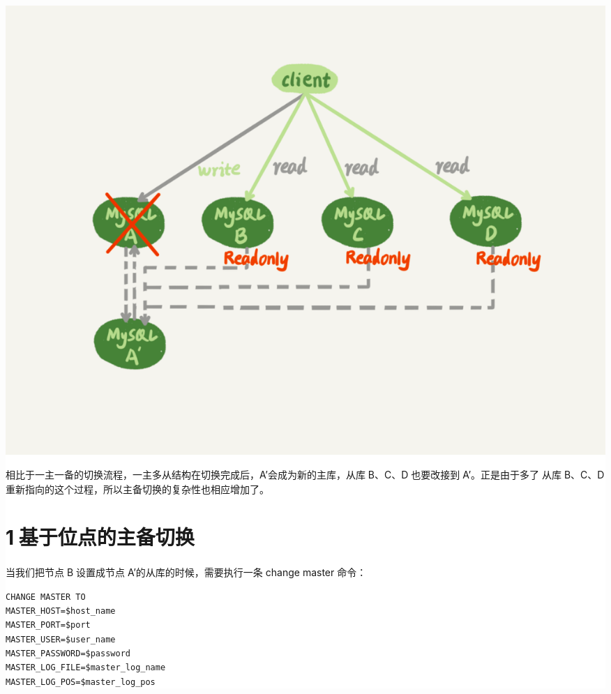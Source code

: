 ![switch-master.png](images%2Fswitch-master.png)





相比于一主一备的切换流程，一主多从结构在切换完成后，A’会成为新的主库，从库 B、C、D 也要改接到 A’。正是由于多了
从库 B、C、D 重新指向的这个过程，所以主备切换的复杂性也相应增加了。


# 1 基于位点的主备切换
当我们把节点 B 设置成节点 A’的从库的时候，需要执行一条 change master 命令：

```shell
CHANGE MASTER TO 
MASTER_HOST=$host_name 
MASTER_PORT=$port 
MASTER_USER=$user_name 
MASTER_PASSWORD=$password 
MASTER_LOG_FILE=$master_log_name 
MASTER_LOG_POS=$master_log_pos  
```
